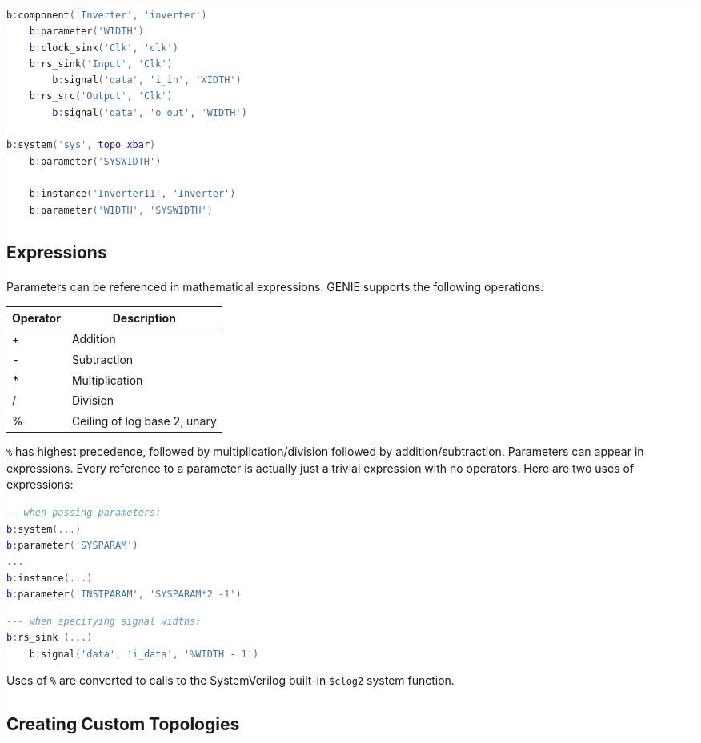```lua
b:component('Inverter', 'inverter')
	b:parameter('WIDTH')
	b:clock_sink('Clk', 'clk')
	b:rs_sink('Input', 'Clk')
		b:signal('data', 'i_in', 'WIDTH')
	b:rs_src('Output', 'Clk')
		b:signal('data', 'o_out', 'WIDTH')

b:system('sys', topo_xbar)
	b:parameter('SYSWIDTH')
	
	b:instance('Inverter11', 'Inverter')
	b:parameter('WIDTH', 'SYSWIDTH')
```

## Expressions

Parameters can be referenced in mathematical expressions. GENIE supports the following operations:

| Operator | Description |
|----------|-------------|
| +        | Addition | 
| -        | Subtraction | 
| *        | Multiplication | 
| /        | Division | 
| %        | Ceiling of log base 2, unary |

`%` has highest precedence, followed by multiplication/division followed by addition/subtraction. Parameters can appear in expressions. Every reference to a parameter is actually just a trivial expression with no operators. Here are two uses of expressions:

```lua
-- when passing parameters:
b:system(...)
b:parameter('SYSPARAM')
...
b:instance(...)
b:parameter('INSTPARAM', 'SYSPARAM*2 -1')
```

```lua
--- when specifying signal widths:
b:rs_sink (...)
	b:signal('data', 'i_data', '%WIDTH - 1')
```

Uses of `%` are converted to calls to the SystemVerilog built-in `$clog2` system function.

## Creating Custom Topologies
